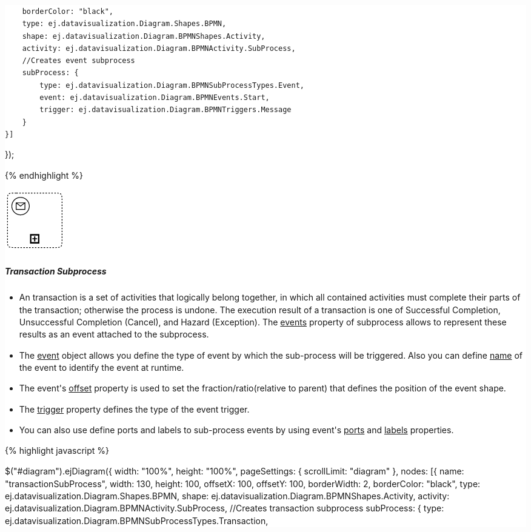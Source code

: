 		borderColor: "black",
		type: ej.datavisualization.Diagram.Shapes.BPMN,
		shape: ej.datavisualization.Diagram.BPMNShapes.Activity,
		activity: ej.datavisualization.Diagram.BPMNActivity.SubProcess,
		//Creates event subprocess
		subProcess: {
			type: ej.datavisualization.Diagram.BPMNSubProcessTypes.Event,
			event: ej.datavisualization.Diagram.BPMNEvents.Start,
			trigger: ej.datavisualization.Diagram.BPMNTriggers.Message
		}
	}]
});

{% endhighlight %}

![](/js/Diagram/Shapes_images/Shapes_img117.png)

##### Transaction Subprocess

* An transaction is a set of activities that logically belong together, in which all contained activities must complete their parts of the transaction; otherwise the process is undone. The execution result of a transaction is one of Successful Completion, Unsuccessful Completion (Cancel), and Hazard (Exception). The [events](/api/js/ejdiagram#members:nodes-subprocess-events "events") property of subprocess allows to represent these results as an event attached to the subprocess. 

* The [event](/api/js/ejdiagram#members:nodes-subprocess-events-event "event") object allows you define the type of event by which the sub-process will be triggered. Also you can define [name](/api/js/ejdiagram#members:nodes-subprocess-events-name "name") of the event to identify the event at runtime.

* The event's [offset](/api/js/ejdiagram#members:nodes-subprocess-events-offset "offset") property is used to set the fraction/ratio(relative to parent) that defines the position of the event shape.

* The [trigger](/api/js/ejdiagram#members:nodes-subprocess-events-trigger "trigger") property defines the type of the event trigger.

* You can also use define ports and labels to sub-process events by using event's [ports](/api/js/ejdiagram#members:nodes-subprocess-events-ports "ports") and [labels](/api/js/ejdiagram#members:nodes-subprocess-events-labels "labels") properties.

 {% highlight javascript %}

$("#diagram").ejDiagram({
	width: "100%",
	height: "100%",
	pageSettings: {
		scrollLimit: "diagram"
	},
	nodes: [{
		name: "transactionSubProcess",
		width: 130,
		height: 100,
		offsetX: 100,
		offsetY: 100,
		borderWidth: 2,
		borderColor: "black",
		type: ej.datavisualization.Diagram.Shapes.BPMN,
		shape: ej.datavisualization.Diagram.BPMNShapes.Activity,
		activity: ej.datavisualization.Diagram.BPMNActivity.SubProcess,
		//Creates transaction subprocess
		subProcess: {
			type: ej.datavisualization.Diagram.BPMNSubProcessTypes.Transaction,